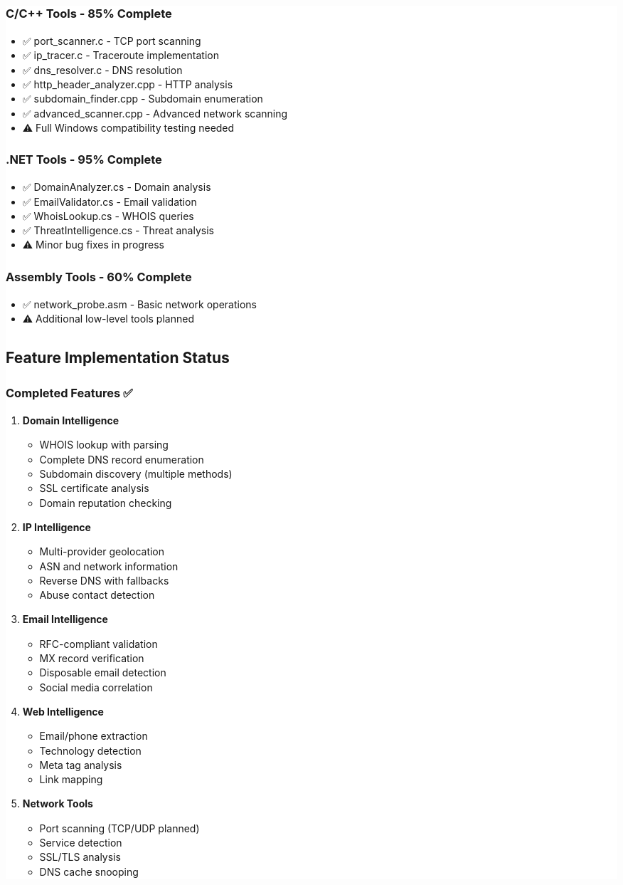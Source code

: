 ### C/C++ Tools - 85% Complete
- ✅ port_scanner.c - TCP port scanning
- ✅ ip_tracer.c - Traceroute implementation
- ✅ dns_resolver.c - DNS resolution
- ✅ http_header_analyzer.cpp - HTTP analysis
- ✅ subdomain_finder.cpp - Subdomain enumeration
- ✅ advanced_scanner.cpp - Advanced network scanning
- ⚠️ Full Windows compatibility testing needed

### .NET Tools - 95% Complete
- ✅ DomainAnalyzer.cs - Domain analysis
- ✅ EmailValidator.cs - Email validation
- ✅ WhoisLookup.cs - WHOIS queries
- ✅ ThreatIntelligence.cs - Threat analysis
- ⚠️ Minor bug fixes in progress

### Assembly Tools - 60% Complete
- ✅ network_probe.asm - Basic network operations
- ⚠️ Additional low-level tools planned

## Feature Implementation Status

### Completed Features ✅
1. **Domain Intelligence**
   - WHOIS lookup with parsing
   - Complete DNS record enumeration
   - Subdomain discovery (multiple methods)
   - SSL certificate analysis
   - Domain reputation checking

2. **IP Intelligence**
   - Multi-provider geolocation
   - ASN and network information
   - Reverse DNS with fallbacks
   - Abuse contact detection

3. **Email Intelligence**
   - RFC-compliant validation
   - MX record verification
   - Disposable email detection
   - Social media correlation

4. **Web Intelligence**
   - Email/phone extraction
   - Technology detection
   - Meta tag analysis
   - Link mapping

5. **Network Tools**
   - Port scanning (TCP/UDP planned)
   - Service detection
   - SSL/TLS analysis
   - DNS cache snooping
